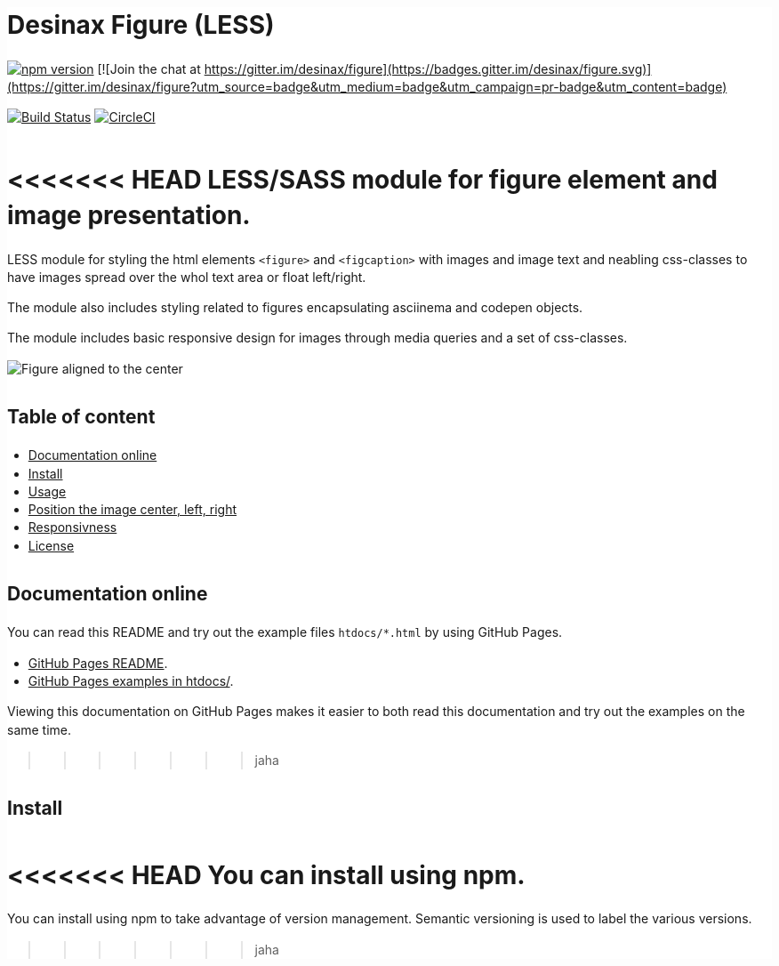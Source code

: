 Desinax Figure (LESS)
===============================

[![npm version](https://badge.fury.io/js/%40desinax%2Ffigure.svg)](https://badge.fury.io/js/%40desinax%2Ffigure)
[![Join the chat at https://gitter.im/desinax/figure](https://badges.gitter.im/desinax/figure.svg)](https://gitter.im/desinax/figure?utm_source=badge&utm_medium=badge&utm_campaign=pr-badge&utm_content=badge)

[![Build Status](https://travis-ci.org/desinax/figure.svg?branch=master)](https://travis-ci.org/desinax/figure)
[![CircleCI](https://circleci.com/gh/desinax/figure.svg?style=svg)](https://circleci.com/gh/desinax/figure)

<<<<<<< HEAD
LESS/SASS module for figure element and image presentation.
=======
LESS module for styling the html elements `<figure>` and `<figcaption>` with images and image text and neabling css-classes to have images spread over the whol text area or float left/right.

The module also includes styling related to figures encapsulating asciinema and codepen objects.

The module includes basic responsive design for images through media queries and a set of css-classes.

![Figure aligned to the center](doc/img/align-center.png)



Table of content
-------------------------------

* [Documentation online](#documentation-online)
* [Install](#install)
* [Usage](#Usage)
* [Position the image center, left, right](#Position-the-image-center-left-right)
* [Responsivness](#Responsivness)
* [License](#license)



Documentation online
-------------------------------

You can read this README and try out the example files `htdocs/*.html` by using GitHub Pages.

* [GitHub Pages README](https://desinax.github.io/figure/).
* [GitHub Pages examples in htdocs/](https://desinax.github.io/figure/htdocs).

Viewing this documentation on GitHub Pages makes it easier to both read this documentation and try out the examples on the same time.
>>>>>>> jaha



Install
-------------------------------

<<<<<<< HEAD
You can install using npm.
=======
You can install using npm to take advantage of version management. Semantic versioning is used to label the various versions.
>>>>>>> jaha

